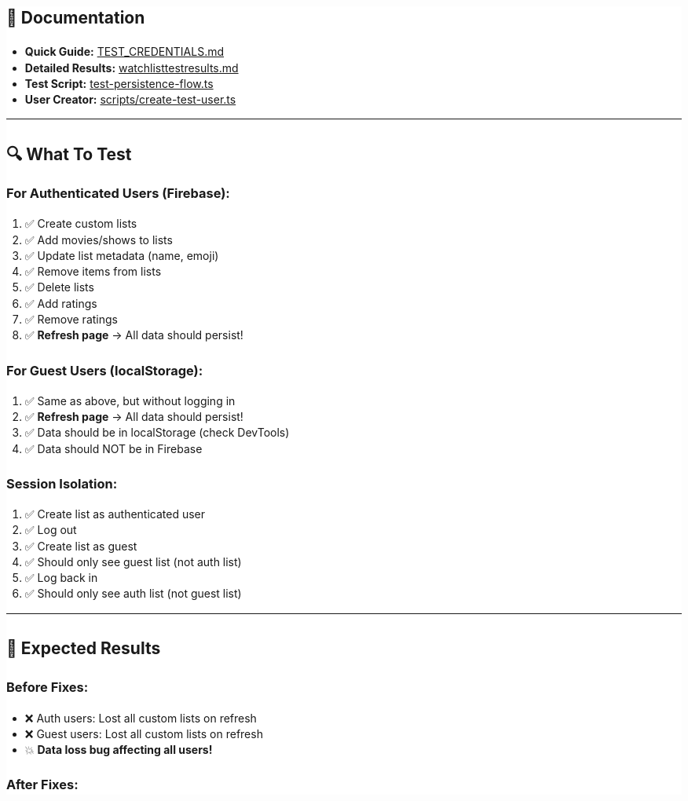
## 📖 Documentation

- **Quick Guide:** [TEST_CREDENTIALS.md](./TEST_CREDENTIALS.md)
- **Detailed Results:** [watchlisttestresults.md](./watchlisttestresults.md)
- **Test Script:** [test-persistence-flow.ts](./test-persistence-flow.ts)
- **User Creator:** [scripts/create-test-user.ts](./scripts/create-test-user.ts)

---

## 🔍 What To Test

### For Authenticated Users (Firebase):

1. ✅ Create custom lists
2. ✅ Add movies/shows to lists
3. ✅ Update list metadata (name, emoji)
4. ✅ Remove items from lists
5. ✅ Delete lists
6. ✅ Add ratings
7. ✅ Remove ratings
8. ✅ **Refresh page** → All data should persist!

### For Guest Users (localStorage):

1. ✅ Same as above, but without logging in
2. ✅ **Refresh page** → All data should persist!
3. ✅ Data should be in localStorage (check DevTools)
4. ✅ Data should NOT be in Firebase

### Session Isolation:

1. ✅ Create list as authenticated user
2. ✅ Log out
3. ✅ Create list as guest
4. ✅ Should only see guest list (not auth list)
5. ✅ Log back in
6. ✅ Should only see auth list (not guest list)

---

## 🎯 Expected Results

### Before Fixes:

- ❌ Auth users: Lost all custom lists on refresh
- ❌ Guest users: Lost all custom lists on refresh
- 💥 **Data loss bug affecting all users!**

### After Fixes:
